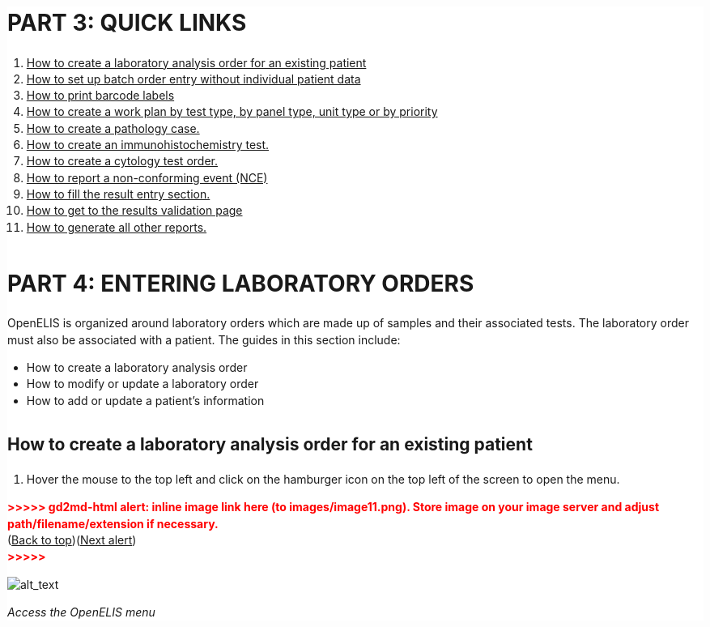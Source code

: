 
# **PART 3: QUICK LINKS**



1. [How to create a laboratory analysis order for an existing patient](#how-to-create-a-laboratory-analysis-order-for-an-existing-patient-9)
2. [How to set up batch order entry without individual patient data](#how-to-set-up-batch-order-entry-without-individual-patient-data-36)
3. [How to print barcode labels](#how-to-print-barcode-labels-47)
4. [How to create a work plan by test type, by panel type, unit type or by priority](#how-to-create-a-work-plan-by-test-type-by-panel-type-unit-type-or-by-priority-49)
5. [How to create a pathology case.](#how-to-create-a-pathology-case-54)
6. [How to  create an immunohistochemistry test.](#how-to-access-the-immunohistochemistry-module-and-create-an-immunohistochemistry-test-71)
7. [How to create a cytology test order.](#how-to-create-a-cytology-test-order-94)
8. [How to report a non-conforming event (NCE)](#how-to-report-a-non-conforming-event-nce-123)
9. [How to fill the result entry section.](#how-to-fill-the-result-entry-section-143)
10. [How to get to the results validation page](#how-to-get-to-the-results-validation-page-147)
11. [How to  generate all other reports.](#how-to-generate-a-report-by-by-study-170)


# **PART 4: ENTERING LABORATORY ORDERS**

OpenELIS is organized around laboratory orders which are made up of samples and their associated tests. The laboratory order must also be associated with a patient. The guides in this section include:



* How to create a laboratory analysis order
*  How to modify or update a laboratory order
* How to add or update a patient’s information


## **How to create a laboratory analysis order for an existing patient**



1. Hover the mouse to the top left and click on the hamburger icon on the top left of the screen to open the menu. 



<p id="gdcalert11" ><span style="color: red; font-weight: bold">>>>>>  gd2md-html alert: inline image link here (to images/image11.png). Store image on your image server and adjust path/filename/extension if necessary. </span><br>(<a href="#">Back to top</a>)(<a href="#gdcalert12">Next alert</a>)<br><span style="color: red; font-weight: bold">>>>>> </span></p>


![alt_text](images/image11.png "image_tooltip")


_Access the OpenELIS menu_

